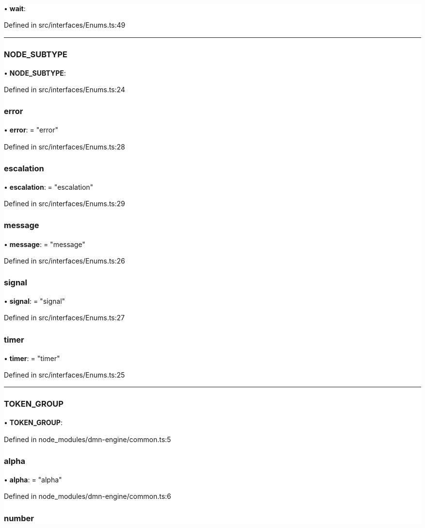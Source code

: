 • **wait**:

Defined in src/interfaces/Enums.ts:49

___

###  NODE_SUBTYPE

• **NODE_SUBTYPE**:

Defined in src/interfaces/Enums.ts:24

###  error

• **error**: = "error"

Defined in src/interfaces/Enums.ts:28

###  escalation

• **escalation**: = "escalation"

Defined in src/interfaces/Enums.ts:29

###  message

• **message**: = "message"

Defined in src/interfaces/Enums.ts:26

###  signal

• **signal**: = "signal"

Defined in src/interfaces/Enums.ts:27

###  timer

• **timer**: = "timer"

Defined in src/interfaces/Enums.ts:25

___

###  TOKEN_GROUP

• **TOKEN_GROUP**:

Defined in node_modules/dmn-engine/common.ts:5

###  alpha

• **alpha**: = "alpha"

Defined in node_modules/dmn-engine/common.ts:6

###  number
